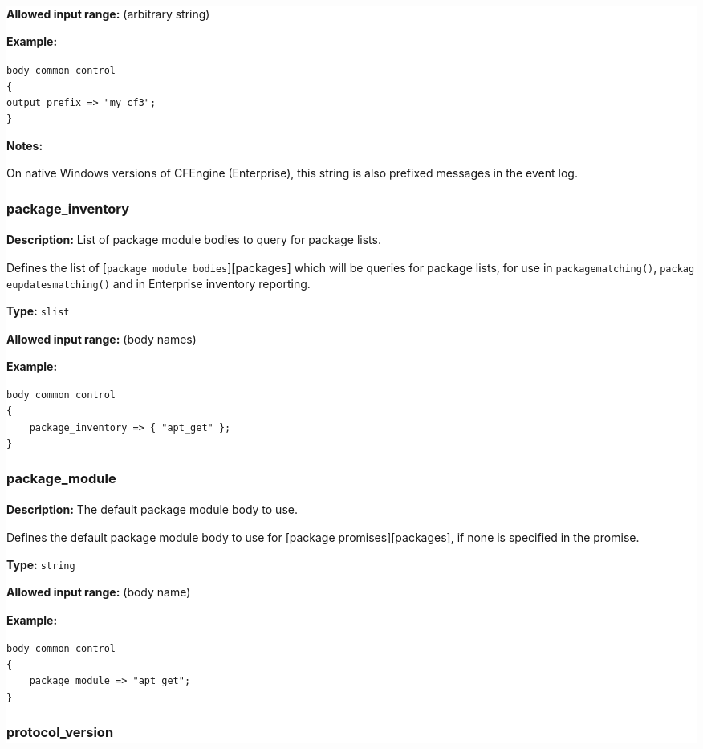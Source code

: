**Allowed input range:** (arbitrary string)

**Example:**

```cf3
body common control
{
output_prefix => "my_cf3";
}
```

**Notes:**

On native Windows versions of CFEngine (Enterprise), this
string is also prefixed messages in the event log.

### package_inventory

**Description:** List of package module bodies to query for package lists.

Defines the list of [`package module bodies`][packages] which will be queries for
package lists, for use in `packagematching()`, `packageupdatesmatching()` and in
Enterprise inventory reporting.

**Type:** `slist`

**Allowed input range:** (body names)

**Example:**

```cf3
body common control
{
    package_inventory => { "apt_get" };
}
```

### package_module

**Description:** The default package module body to use.

Defines the default package module body to use for [package promises][packages],
if none is specified in the promise.

**Type:** `string`

**Allowed input range:** (body name)

**Example:**

```cf3
body common control
{
    package_module => "apt_get";
}
```

### protocol_version
